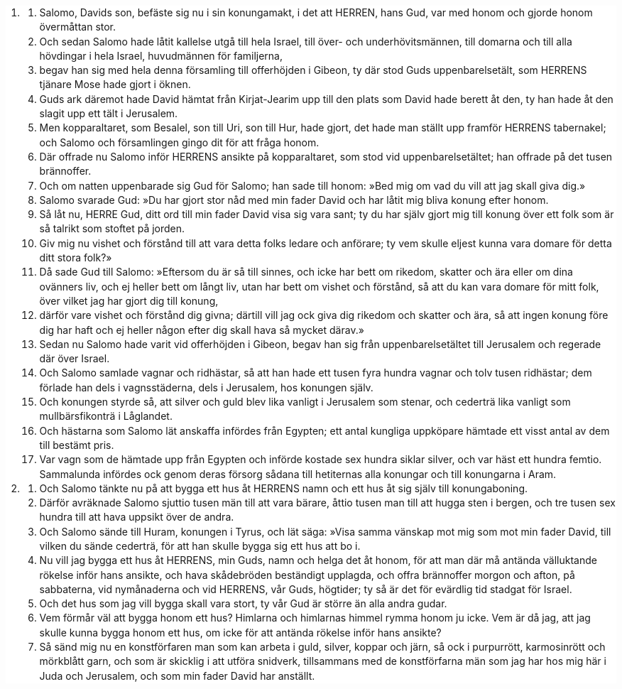 <ol>
  <li>
    <ol>
      <li>Salomo, Davids son, befäste sig nu i sin konungamakt, i det att HERREN, hans Gud, var med honom och gjorde honom övermåttan stor.</li>
      <li>Och sedan Salomo hade låtit kallelse utgå till hela Israel, till över- och underhövitsmännen, till domarna och till alla hövdingar i hela Israel, huvudmännen för familjerna,</li>
      <li>begav han sig med hela denna församling till offerhöjden i Gibeon, ty där stod Guds uppenbarelsetält, som HERRENS tjänare Mose hade gjort i öknen.</li>
      <li>Guds ark däremot hade David hämtat från Kirjat-Jearim upp till den plats som David hade berett åt den, ty han hade åt den slagit upp ett tält i Jerusalem.</li>
      <li>Men kopparaltaret, som Besalel, son till Uri, son till Hur, hade gjort, det hade man ställt upp framför HERRENS tabernakel; och Salomo och församlingen gingo dit för att fråga honom.</li>
      <li>Där offrade nu Salomo inför HERRENS ansikte på kopparaltaret, som stod vid uppenbarelsetältet; han offrade på det tusen brännoffer.</li>
      <li>Och om natten uppenbarade sig Gud för Salomo; han sade till honom: »Bed mig om vad du vill att jag skall giva dig.»</li>
      <li>Salomo svarade Gud: »Du har gjort stor nåd med min fader David och har låtit mig bliva konung efter honom.</li>
      <li>Så låt nu, HERRE Gud, ditt ord till min fader David visa sig vara sant; ty du har själv gjort mig till konung över ett folk som är så talrikt som stoftet på jorden.</li>
      <li>Giv mig nu vishet och förstånd till att vara detta folks ledare och anförare; ty vem skulle eljest kunna vara domare för detta ditt stora folk?»</li>
      <li>Då sade Gud till Salomo: »Eftersom du är så till sinnes, och icke har bett om rikedom, skatter och ära eller om dina ovänners liv, och ej heller bett om långt liv, utan har bett om vishet och förstånd, så att du kan vara domare för mitt folk, över vilket jag har gjort dig till konung,</li>
      <li>därför vare vishet och förstånd dig givna; därtill vill jag ock giva dig rikedom och skatter och ära, så att ingen konung före dig har haft och ej heller någon efter dig skall hava så mycket därav.»</li>
      <li>Sedan nu Salomo hade varit vid offerhöjden i Gibeon, begav han sig från uppenbarelsetältet till Jerusalem och regerade där över Israel.</li>
      <li>Och Salomo samlade vagnar och ridhästar, så att han hade ett tusen fyra hundra vagnar och tolv tusen ridhästar; dem förlade han dels i vagnsstäderna, dels i Jerusalem, hos konungen själv.</li>
      <li>Och konungen styrde så, att silver och guld blev lika vanligt i Jerusalem som stenar, och cederträ lika vanligt som mullbärsfikonträ i Låglandet.</li>
      <li>Och hästarna som Salomo lät anskaffa infördes från Egypten; ett antal kungliga uppköpare hämtade ett visst antal av dem till bestämt pris.</li>
      <li>Var vagn som de hämtade upp från Egypten och införde kostade sex hundra siklar silver, och var häst ett hundra femtio.  Sammalunda infördes ock genom deras försorg sådana till hetiternas alla konungar och till konungarna i Aram.</li>
    </ol>
  </li>
  <li>
    <ol>
      <li>Och Salomo tänkte nu på att bygga ett hus åt HERRENS namn och ett hus åt sig själv till konungaboning.</li>
      <li>Därför avräknade Salomo sjuttio tusen män till att vara bärare, åttio tusen man till att hugga sten i bergen, och tre tusen sex hundra till att hava uppsikt över de andra.</li>
      <li>Och Salomo sände till Huram, konungen i Tyrus, och lät säga: »Visa samma vänskap mot mig som mot min fader David, till vilken du sände cederträ, för att han skulle bygga sig ett hus att bo i.</li>
      <li>Nu vill jag bygga ett hus åt HERRENS, min Guds, namn och helga det åt honom, för att man där må antända välluktande rökelse inför hans ansikte, och hava skådebröden beständigt upplagda, och offra brännoffer morgon och afton, på sabbaterna, vid nymånaderna och vid HERRENS, vår Guds, högtider; ty så är det för evärdlig tid stadgat för Israel.</li>
      <li>Och det hus som jag vill bygga skall vara stort, ty vår Gud är större än alla andra gudar.</li>
      <li>Vem förmår väl att bygga honom ett hus?  Himlarna och himlarnas himmel rymma honom ju icke.  Vem är då jag, att jag skulle kunna bygga honom ett hus, om icke för att antända rökelse inför hans ansikte?</li>
      <li>Så sänd mig nu en konstförfaren man som kan arbeta i guld, silver, koppar och järn, så ock i purpurrött, karmosinrött och mörkblått garn, och som är skicklig i att utföra snidverk, tillsammans med de konstförfarna män som jag har hos mig här i Juda och Jerusalem, och som min fader David har anställt.</li>